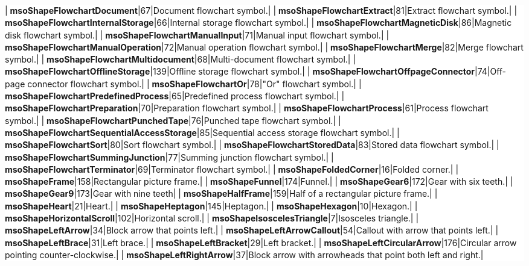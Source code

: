 | **msoShapeFlowchartDocument**|67|Document flowchart symbol.|
| **msoShapeFlowchartExtract**|81|Extract flowchart symbol.|
| **msoShapeFlowchartInternalStorage**|66|Internal storage flowchart symbol.|
| **msoShapeFlowchartMagneticDisk**|86|Magnetic disk flowchart symbol.|
| **msoShapeFlowchartManualInput**|71|Manual input flowchart symbol.|
| **msoShapeFlowchartManualOperation**|72|Manual operation flowchart symbol.|
| **msoShapeFlowchartMerge**|82|Merge flowchart symbol.|
| **msoShapeFlowchartMultidocument**|68|Multi-document flowchart symbol.|
| **msoShapeFlowchartOfflineStorage**|139|Offline storage flowchart symbol.|
| **msoShapeFlowchartOffpageConnector**|74|Off-page connector flowchart symbol.|
| **msoShapeFlowchartOr**|78|"Or" flowchart symbol.|
| **msoShapeFlowchartPredefinedProcess**|65|Predefined process flowchart symbol.|
| **msoShapeFlowchartPreparation**|70|Preparation flowchart symbol.|
| **msoShapeFlowchartProcess**|61|Process flowchart symbol.|
| **msoShapeFlowchartPunchedTape**|76|Punched tape flowchart symbol.|
| **msoShapeFlowchartSequentialAccessStorage**|85|Sequential access storage flowchart symbol.|
| **msoShapeFlowchartSort**|80|Sort flowchart symbol.|
| **msoShapeFlowchartStoredData**|83|Stored data flowchart symbol.|
| **msoShapeFlowchartSummingJunction**|77|Summing junction flowchart symbol.|
| **msoShapeFlowchartTerminator**|69|Terminator flowchart symbol.|
| **msoShapeFoldedCorner**|16|Folded corner.|
| **msoShapeFrame**|158|Rectangular picture frame.|
| **msoShapeFunnel**|174|Funnel.|
| **msoShapeGear6**|172|Gear with six teeth.|
| **msoShapeGear9**|173|Gear with nine teeth|
| **msoShapeHalfFrame**|159|Half of a rectangular picture frame.|
| **msoShapeHeart**|21|Heart.|
| **msoShapeHeptagon**|145|Heptagon.|
| **msoShapeHexagon**|10|Hexagon.|
| **msoShapeHorizontalScroll**|102|Horizontal scroll.|
| **msoShapeIsoscelesTriangle**|7|Isosceles triangle.|
| **msoShapeLeftArrow**|34|Block arrow that points left.|
| **msoShapeLeftArrowCallout**|54|Callout with arrow that points left.|
| **msoShapeLeftBrace**|31|Left brace.|
| **msoShapeLeftBracket**|29|Left bracket.|
| **msoShapeLeftCircularArrow**|176|Circular arrow pointing counter-clockwise.|
| **msoShapeLeftRightArrow**|37|Block arrow with arrowheads that point both left and right.|